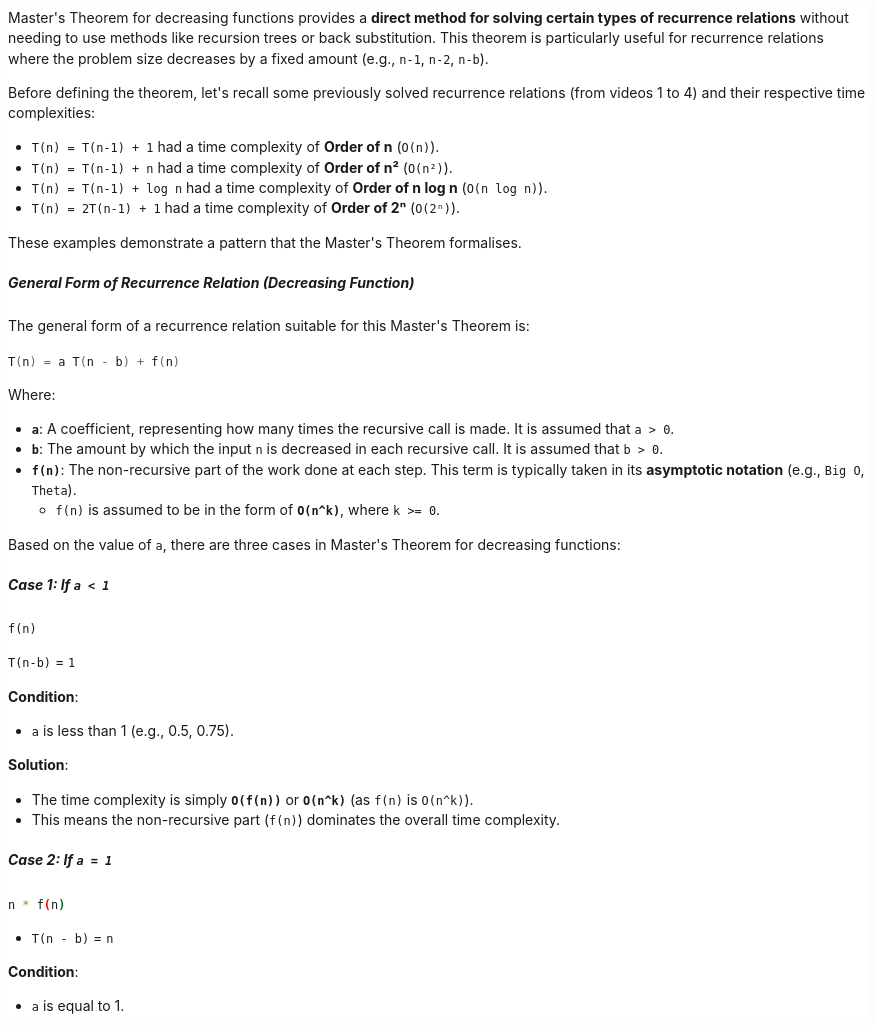 
Master's Theorem for decreasing functions provides a **direct method for solving certain types of recurrence relations** without needing to use methods like recursion trees or back substitution. This theorem is particularly useful for recurrence relations where the problem size decreases by a fixed amount (e.g., `n-1`, `n-2`, `n-b`).

Before defining the theorem, let's recall some previously solved recurrence relations (from videos 1 to 4) and their respective time complexities:

- `T(n) = T(n-1) + 1` had a time complexity of **Order of n** (`O(n)`).
- `T(n) = T(n-1) + n` had a time complexity of **Order of n²** (`O(n²)`).
- `T(n) = T(n-1) + log n` had a time complexity of **Order of n log n** (`O(n log n)`).
- `T(n) = 2T(n-1) + 1` had a time complexity of **Order of 2ⁿ** (`O(2ⁿ)`).

These examples demonstrate a pattern that the Master's Theorem formalises.

##### **General Form of Recurrence Relation (Decreasing Function)**

The general form of a recurrence relation suitable for this Master's Theorem is: 
```cpp
T(n) = a T(n - b) + f(n)
```

Where:

- **`a`**: A coefficient, representing how many times the recursive call is made. It is assumed that `a > 0`.
- **`b`**: The amount by which the input `n` is decreased in each recursive call. It is assumed that `b > 0`.
- **`f(n)`**: The non-recursive part of the work done at each step. This term is typically taken in its **asymptotic notation** (e.g., `Big O`, `Theta`).
    - `f(n)` is assumed to be in the form of **`O(n^k)`**, where `k >= 0`.

Based on the value of `a`, there are three cases in Master's Theorem for decreasing functions:


##### **Case 1: If `a < 1`**
```
f(n)
```
`T(n-b)` = `1`

**Condition**:
- `a` is less than 1 (e.g., 0.5, 0.75).

**Solution**:
- The time complexity is simply **`O(f(n))`** or **`O(n^k)`** (as `f(n)` is `O(n^k)`).
- This means the non-recursive part (`f(n)`) dominates the overall time complexity.

##### **Case 2: If `a = 1`**
```sh
n * f(n)
```
- `T(n - b)` = `n`

**Condition**:
- `a` is equal to 1.
